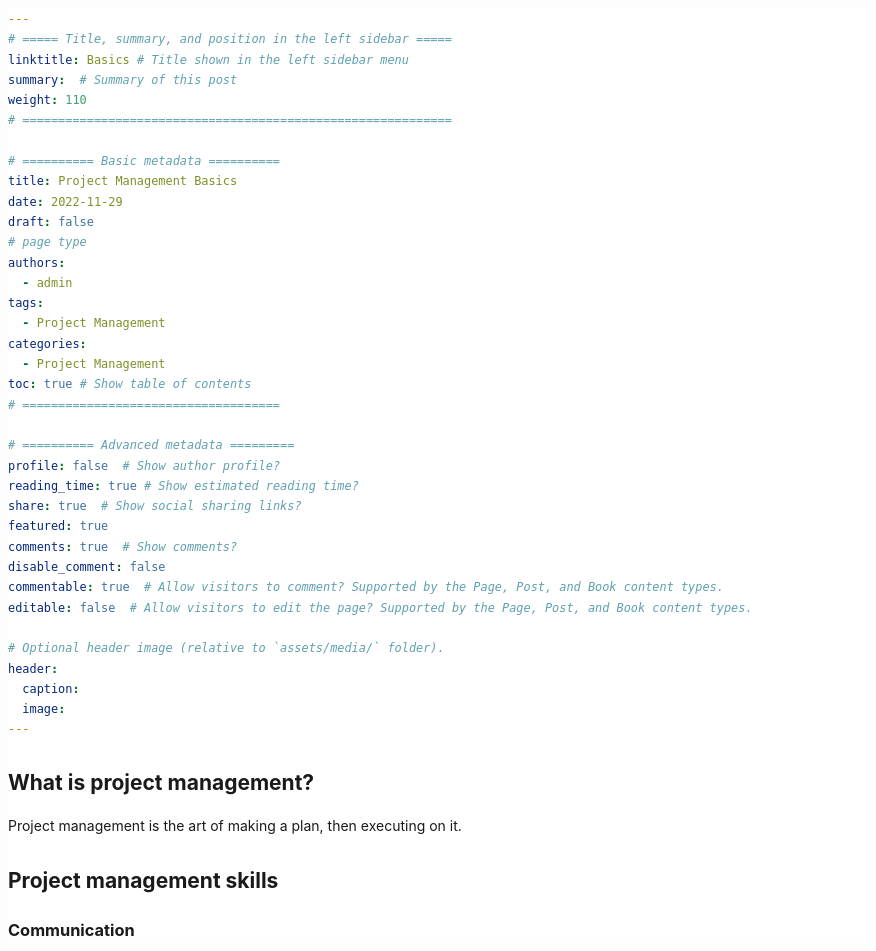 ```yaml
---
# ===== Title, summary, and position in the left sidebar =====
linktitle: Basics # Title shown in the left sidebar menu
summary:  # Summary of this post
weight: 110
# ============================================================

# ========== Basic metadata ==========
title: Project Management Basics
date: 2022-11-29
draft: false
# page type
authors:
  - admin
tags:
  - Project Management
categories:
  - Project Management
toc: true # Show table of contents
# ====================================

# ========== Advanced metadata =========
profile: false  # Show author profile?
reading_time: true # Show estimated reading time?
share: true  # Show social sharing links?
featured: true
comments: true  # Show comments?
disable_comment: false
commentable: true  # Allow visitors to comment? Supported by the Page, Post, and Book content types.
editable: false  # Allow visitors to edit the page? Supported by the Page, Post, and Book content types.

# Optional header image (relative to `assets/media/` folder).
header:
  caption: 
  image:  
---
```


 

## What is project management?

Project management is the art of making a plan, then executing on it.

## Project management skills

### Communication
